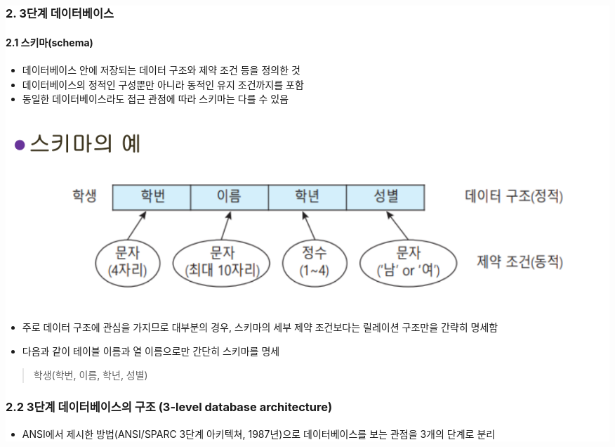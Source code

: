 ### 2. 3단계 데이터베이스

#### 2.1 스키마(schema)

- 데이터베이스 안에 저장되는 데이터 구조와 제약 조건 등을 정의한 것
- 데이터베이스의 정적인 구성뿐만 아니라 동적인 유지 조건까지를 포함
- 동일한 데이터베이스라도 접근 관점에 따라 스키마는 다를 수 있음

![database13](/assets/images/2023-10-14/database13.png)

- 주로 데이터 구조에 관심을 가지므로 대부분의 경우, 스키마의 세부 제약 조건보다는 릴레이션 구조만을 간략히 명세함

- 다음과 같이 테이블 이름과 열 이름으로만 간단히 스키마를 명세

> 학생(학번, 이름, 학년, 성별)

### 2.2 3단계 데이터베이스의 구조 (3-level database architecture)

- ANSI에서 제시한 방법(ANSI/SPARC 3단계 아키텍쳐, 1987년)으로 데이터베이스를 보는 관점을 3개의 단계로 분리
